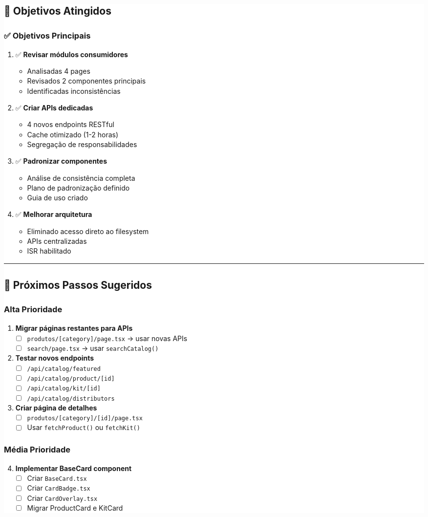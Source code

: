 
## 🎯 Objetivos Atingidos

### ✅ Objetivos Principais

1. ✅ **Revisar módulos consumidores**
   - Analisadas 4 pages
   - Revisados 2 componentes principais
   - Identificadas inconsistências

2. ✅ **Criar APIs dedicadas**
   - 4 novos endpoints RESTful
   - Cache otimizado (1-2 horas)
   - Segregação de responsabilidades

3. ✅ **Padronizar componentes**
   - Análise de consistência completa
   - Plano de padronização definido
   - Guia de uso criado

4. ✅ **Melhorar arquitetura**
   - Eliminado acesso direto ao filesystem
   - APIs centralizadas
   - ISR habilitado

---

## 🔄 Próximos Passos Sugeridos

### Alta Prioridade

1. **Migrar páginas restantes para APIs**
   - [ ] `produtos/[category]/page.tsx` → usar novas APIs
   - [ ] `search/page.tsx` → usar `searchCatalog()`

2. **Testar novos endpoints**
   - [ ] `/api/catalog/featured`
   - [ ] `/api/catalog/product/[id]`
   - [ ] `/api/catalog/kit/[id]`
   - [ ] `/api/catalog/distributors`

3. **Criar página de detalhes**
   - [ ] `produtos/[category]/[id]/page.tsx`
   - [ ] Usar `fetchProduct()` ou `fetchKit()`

### Média Prioridade

4. **Implementar BaseCard component**
   - [ ] Criar `BaseCard.tsx`
   - [ ] Criar `CardBadge.tsx`
   - [ ] Criar `CardOverlay.tsx`
   - [ ] Migrar ProductCard e KitCard
